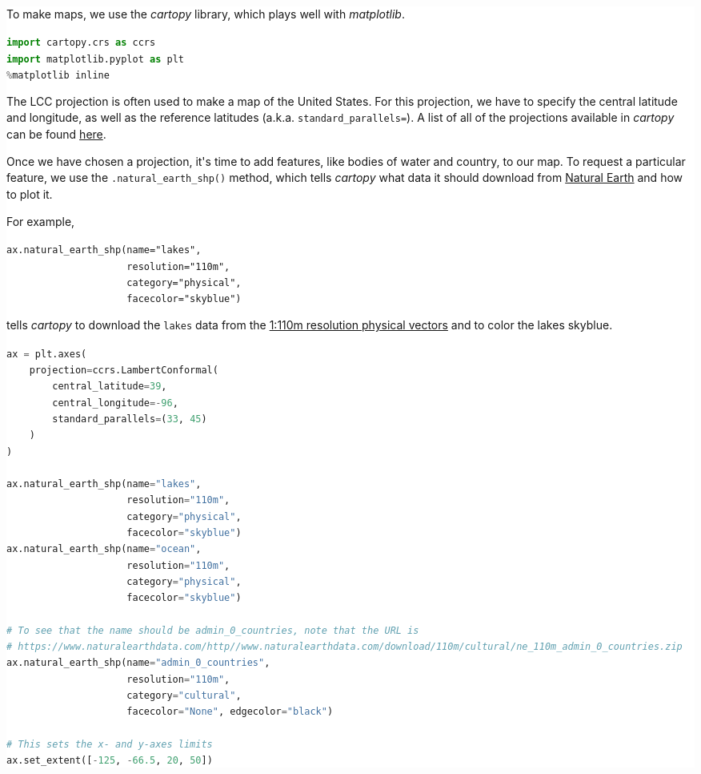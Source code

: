 To make maps, we use the _cartopy_ library, which plays well with _matplotlib_.

```python
import cartopy.crs as ccrs
import matplotlib.pyplot as plt
%matplotlib inline
```


The LCC projection is often used to make a map of the United States. For this projection, we have to specify the central latitude and longitude, as well as the reference latitudes (a.k.a. `standard_parallels=`). A list of all of the projections available in _cartopy_ can be found [here](https://scitools.org.uk/cartopy/docs/v0.16/crs/projections.html).

Once we have chosen a projection, it's time to add features, like bodies of water and country, to our map. To request a particular feature, we use the `.natural_earth_shp()` method, which tells _cartopy_ what data it should download from [Natural Earth](https://www.naturalearthdata.com/downloads/) and how to plot it.

For example, 
```
ax.natural_earth_shp(name="lakes",
                     resolution="110m",
                     category="physical", 
                     facecolor="skyblue")
```
tells _cartopy_ to download the `lakes` data from the [1:110m resolution physical vectors](https://www.naturalearthdata.com/downloads/110m-physical-vectors/) and to color the lakes skyblue.


```python
ax = plt.axes(
    projection=ccrs.LambertConformal(
        central_latitude=39,
        central_longitude=-96,
        standard_parallels=(33, 45)
    )
)

ax.natural_earth_shp(name="lakes",
                     resolution="110m",
                     category="physical", 
                     facecolor="skyblue")
ax.natural_earth_shp(name="ocean",
                     resolution="110m",
                     category="physical", 
                     facecolor="skyblue")

# To see that the name should be admin_0_countries, note that the URL is
# https://www.naturalearthdata.com/http//www.naturalearthdata.com/download/110m/cultural/ne_110m_admin_0_countries.zip
ax.natural_earth_shp(name="admin_0_countries",
                     resolution="110m",
                     category="cultural", 
                     facecolor="None", edgecolor="black")

# This sets the x- and y-axes limits
ax.set_extent([-125, -66.5, 20, 50])
```
